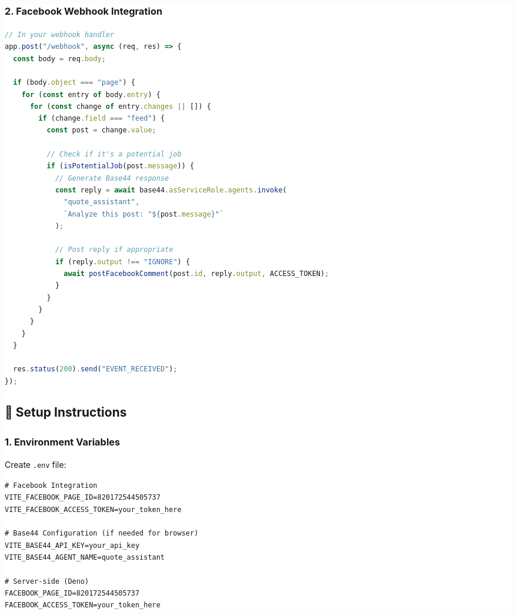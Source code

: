 ### 2. **Facebook Webhook Integration**
```typescript
// In your webhook handler
app.post("/webhook", async (req, res) => {
  const body = req.body;
  
  if (body.object === "page") {
    for (const entry of body.entry) {
      for (const change of entry.changes || []) {
        if (change.field === "feed") {
          const post = change.value;
          
          // Check if it's a potential job
          if (isPotentialJob(post.message)) {
            // Generate Base44 response
            const reply = await base44.asServiceRole.agents.invoke(
              "quote_assistant",
              `Analyze this post: "${post.message}"`
            );
            
            // Post reply if appropriate
            if (reply.output !== "IGNORE") {
              await postFacebookComment(post.id, reply.output, ACCESS_TOKEN);
            }
          }
        }
      }
    }
  }
  
  res.status(200).send("EVENT_RECEIVED");
});
```

## 🔧 Setup Instructions

### 1. **Environment Variables**
Create `.env` file:
```env
# Facebook Integration
VITE_FACEBOOK_PAGE_ID=820172544505737
VITE_FACEBOOK_ACCESS_TOKEN=your_token_here

# Base44 Configuration (if needed for browser)
VITE_BASE44_API_KEY=your_api_key
VITE_BASE44_AGENT_NAME=quote_assistant

# Server-side (Deno)
FACEBOOK_PAGE_ID=820172544505737
FACEBOOK_ACCESS_TOKEN=your_token_here
```
